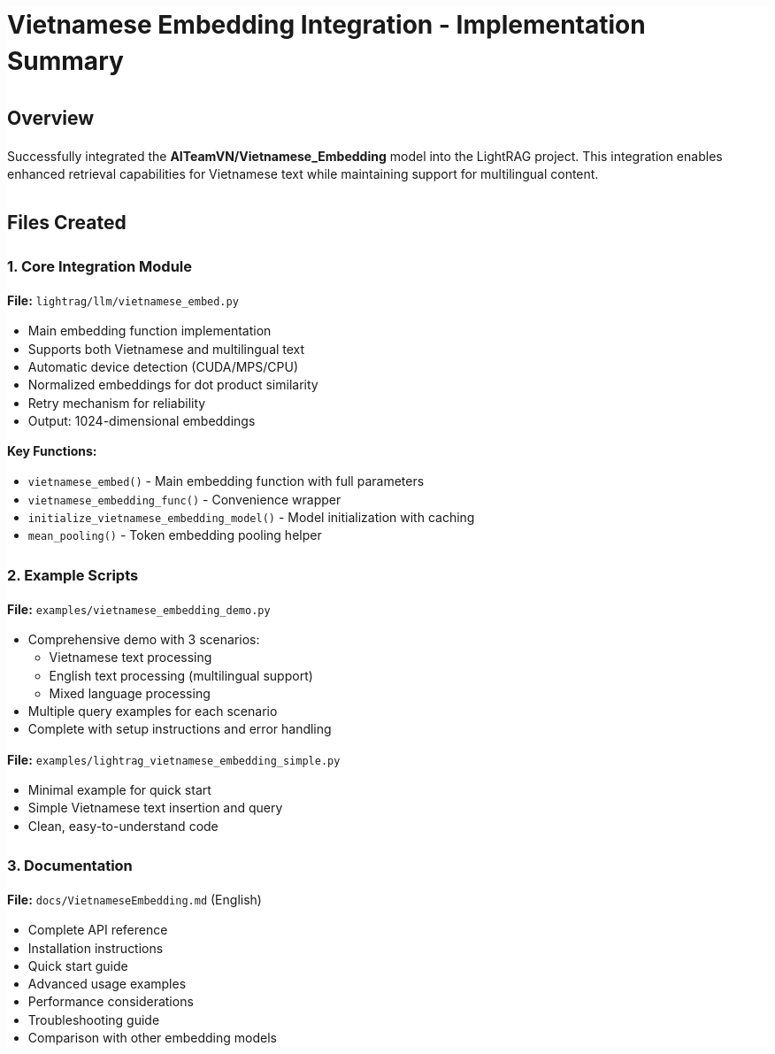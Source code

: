 # Vietnamese Embedding Integration - Implementation Summary

## Overview

Successfully integrated the **AITeamVN/Vietnamese_Embedding** model into the LightRAG project. This integration enables enhanced retrieval capabilities for Vietnamese text while maintaining support for multilingual content.

## Files Created

### 1. Core Integration Module
**File:** `lightrag/llm/vietnamese_embed.py`
- Main embedding function implementation
- Supports both Vietnamese and multilingual text
- Automatic device detection (CUDA/MPS/CPU)
- Normalized embeddings for dot product similarity
- Retry mechanism for reliability
- Output: 1024-dimensional embeddings

**Key Functions:**
- `vietnamese_embed()` - Main embedding function with full parameters
- `vietnamese_embedding_func()` - Convenience wrapper
- `initialize_vietnamese_embedding_model()` - Model initialization with caching
- `mean_pooling()` - Token embedding pooling helper

### 2. Example Scripts

**File:** `examples/vietnamese_embedding_demo.py`
- Comprehensive demo with 3 scenarios:
  - Vietnamese text processing
  - English text processing (multilingual support)
  - Mixed language processing
- Multiple query examples for each scenario
- Complete with setup instructions and error handling

**File:** `examples/lightrag_vietnamese_embedding_simple.py`
- Minimal example for quick start
- Simple Vietnamese text insertion and query
- Clean, easy-to-understand code

### 3. Documentation

**File:** `docs/VietnameseEmbedding.md` (English)
- Complete API reference
- Installation instructions
- Quick start guide
- Advanced usage examples
- Performance considerations
- Troubleshooting guide
- Comparison with other embedding models
